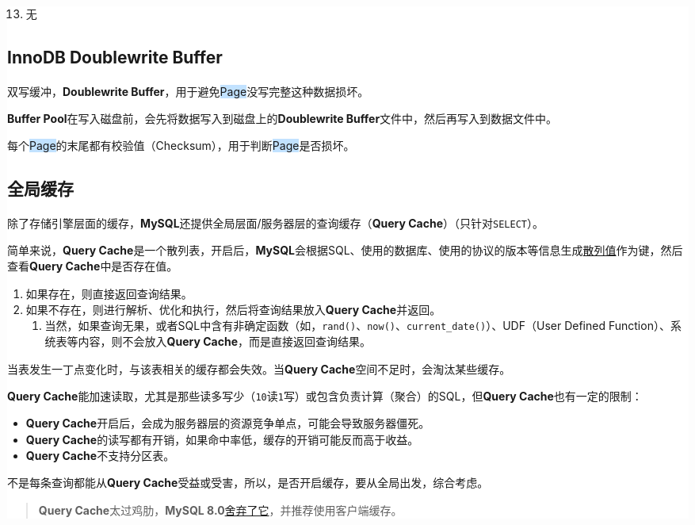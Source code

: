 13. 无



## InnoDB Doublewrite Buffer

双写缓冲，**Doublewrite Buffer**，用于避免<span style=background:#c2e2ff>Page</span>没写完整这种数据损坏。

**Buffer Pool**在写入磁盘前，会先将数据写入到磁盘上的**Doublewrite Buffer**文件中，然后再写入到数据文件中。

每个<span style=background:#c2e2ff>Page</span>的末尾都有校验值（Checksum），用于判断<span style=background:#c2e2ff>Page</span>是否损坏。



## 全局缓存

除了存储引擎层面的缓存，**MySQL**还提供全局层面/服务器层的查询缓存（**Query Cache**）（只针对`SELECT`）。

简单来说，**Query Cache**是一个散列表，开启后，**MySQL**会根据SQL、使用的数据库、使用的协议的版本等信息生成<u>散列值</u>作为键，然后查看**Query Cache**中是否存在值。

1. 如果存在，则直接返回查询结果。
2. 如果不存在，则进行解析、优化和执行，然后将查询结果放入**Query Cache**并返回。
   1. 当然，如果查询无果，或者SQL中含有非确定函数（如，`rand()`、`now()`、`current_date()`）、UDF（User Defined Function）、系统表等内容，则不会放入**Query Cache**，而是直接返回查询结果。

当表发生一丁点变化时，与该表相关的缓存都会失效。当**Query Cache**空间不足时，会淘汰某些缓存。

**Query Cache**能加速读取，尤其是那些读多写少（`10`读`1`写）或包含负责计算（聚合）的SQL，但**Query Cache**也有一定的限制：

- **Query Cache**开启后，会成为服务器层的资源竞争单点，可能会导致服务器僵死。
- **Query Cache**的读写都有开销，如果命中率低，缓存的开销可能反而高于收益。
- **Query Cache**不支持分区表。

不是每条查询都能从**Query Cache**受益或受害，所以，是否开启缓存，要从全局出发，综合考虑。

> **Query Cache**太过鸡肋，**MySQL 8.0**[舍弃了它](https://blog.csdn.net/wtopps/article/details/127733437)，并推荐使用客户端缓存。
